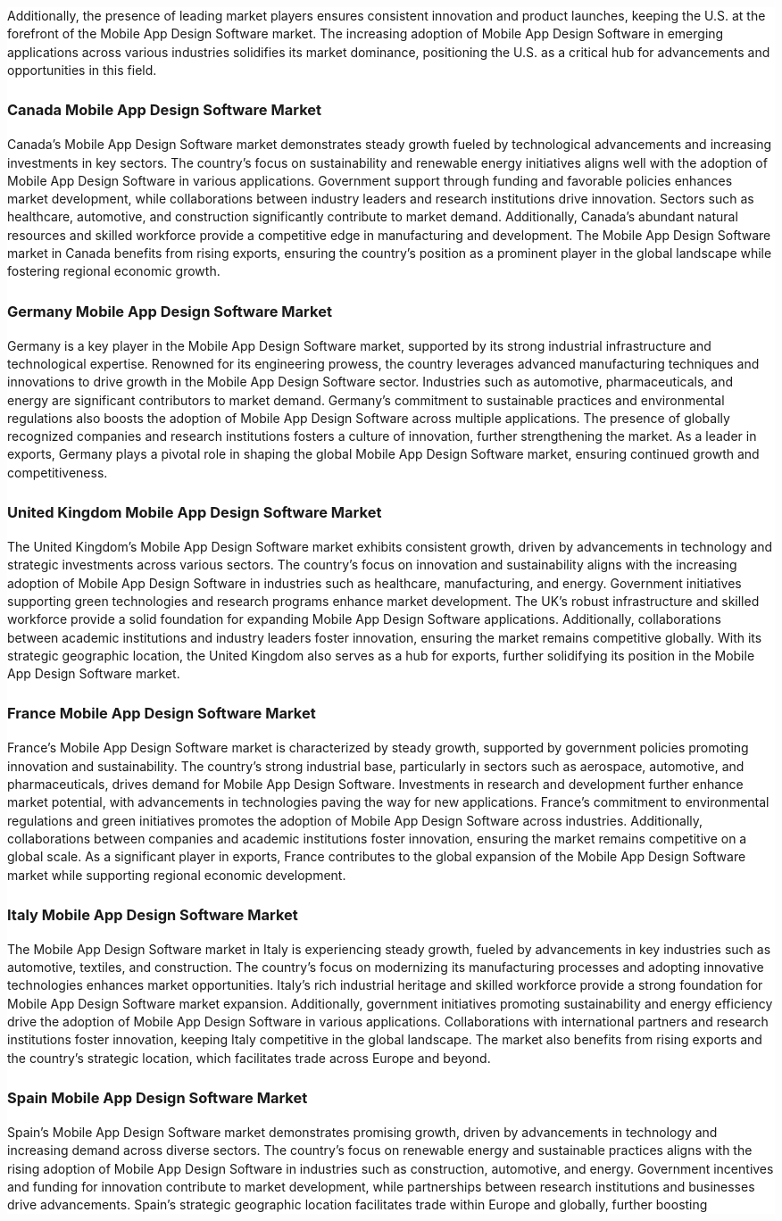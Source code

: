 Additionally, the presence of leading market players ensures consistent innovation and product launches, keeping the U.S. at the forefront of the Mobile App Design Software market. The increasing adoption of Mobile App Design Software in emerging applications across various industries solidifies its market dominance, positioning the U.S. as a critical hub for advancements and opportunities in this field.</p><h3>Canada Mobile App Design Software Market</h3><p>Canada&rsquo;s Mobile App Design Software market demonstrates steady growth fueled by technological advancements and increasing investments in key sectors. The country&rsquo;s focus on sustainability and renewable energy initiatives aligns well with the adoption of Mobile App Design Software in various applications. Government support through funding and favorable policies enhances market development, while collaborations between industry leaders and research institutions drive innovation. Sectors such as healthcare, automotive, and construction significantly contribute to market demand. Additionally, Canada&rsquo;s abundant natural resources and skilled workforce provide a competitive edge in manufacturing and development. The Mobile App Design Software market in Canada benefits from rising exports, ensuring the country&rsquo;s position as a prominent player in the global landscape while fostering regional economic growth.</p><h3>Germany Mobile App Design Software Market</h3><p>Germany is a key player in the Mobile App Design Software market, supported by its strong industrial infrastructure and technological expertise. Renowned for its engineering prowess, the country leverages advanced manufacturing techniques and innovations to drive growth in the Mobile App Design Software sector. Industries such as automotive, pharmaceuticals, and energy are significant contributors to market demand. Germany&rsquo;s commitment to sustainable practices and environmental regulations also boosts the adoption of Mobile App Design Software across multiple applications. The presence of globally recognized companies and research institutions fosters a culture of innovation, further strengthening the market. As a leader in exports, Germany plays a pivotal role in shaping the global Mobile App Design Software market, ensuring continued growth and competitiveness.</p><h3>United Kingdom Mobile App Design Software Market</h3><p>The United Kingdom&rsquo;s Mobile App Design Software market exhibits consistent growth, driven by advancements in technology and strategic investments across various sectors. The country&rsquo;s focus on innovation and sustainability aligns with the increasing adoption of Mobile App Design Software in industries such as healthcare, manufacturing, and energy. Government initiatives supporting green technologies and research programs enhance market development. The UK&rsquo;s robust infrastructure and skilled workforce provide a solid foundation for expanding Mobile App Design Software applications. Additionally, collaborations between academic institutions and industry leaders foster innovation, ensuring the market remains competitive globally. With its strategic geographic location, the United Kingdom also serves as a hub for exports, further solidifying its position in the Mobile App Design Software market.</p><h3>France Mobile App Design Software Market</h3><p>France&rsquo;s Mobile App Design Software market is characterized by steady growth, supported by government policies promoting innovation and sustainability. The country&rsquo;s strong industrial base, particularly in sectors such as aerospace, automotive, and pharmaceuticals, drives demand for Mobile App Design Software. Investments in research and development further enhance market potential, with advancements in technologies paving the way for new applications. France&rsquo;s commitment to environmental regulations and green initiatives promotes the adoption of Mobile App Design Software across industries. Additionally, collaborations between companies and academic institutions foster innovation, ensuring the market remains competitive on a global scale. As a significant player in exports, France contributes to the global expansion of the Mobile App Design Software market while supporting regional economic development.</p><h3>Italy Mobile App Design Software Market</h3><p>The Mobile App Design Software market in Italy is experiencing steady growth, fueled by advancements in key industries such as automotive, textiles, and construction. The country&rsquo;s focus on modernizing its manufacturing processes and adopting innovative technologies enhances market opportunities. Italy&rsquo;s rich industrial heritage and skilled workforce provide a strong foundation for Mobile App Design Software market expansion. Additionally, government initiatives promoting sustainability and energy efficiency drive the adoption of Mobile App Design Software in various applications. Collaborations with international partners and research institutions foster innovation, keeping Italy competitive in the global landscape. The market also benefits from rising exports and the country&rsquo;s strategic location, which facilitates trade across Europe and beyond.</p><h3>Spain Mobile App Design Software Market</h3><p>Spain&rsquo;s Mobile App Design Software market demonstrates promising growth, driven by advancements in technology and increasing demand across diverse sectors. The country&rsquo;s focus on renewable energy and sustainable practices aligns with the rising adoption of Mobile App Design Software in industries such as construction, automotive, and energy. Government incentives and funding for innovation contribute to market development, while partnerships between research institutions and businesses drive advancements. Spain&rsquo;s strategic geographic location facilitates trade within Europe and globally, further boosting